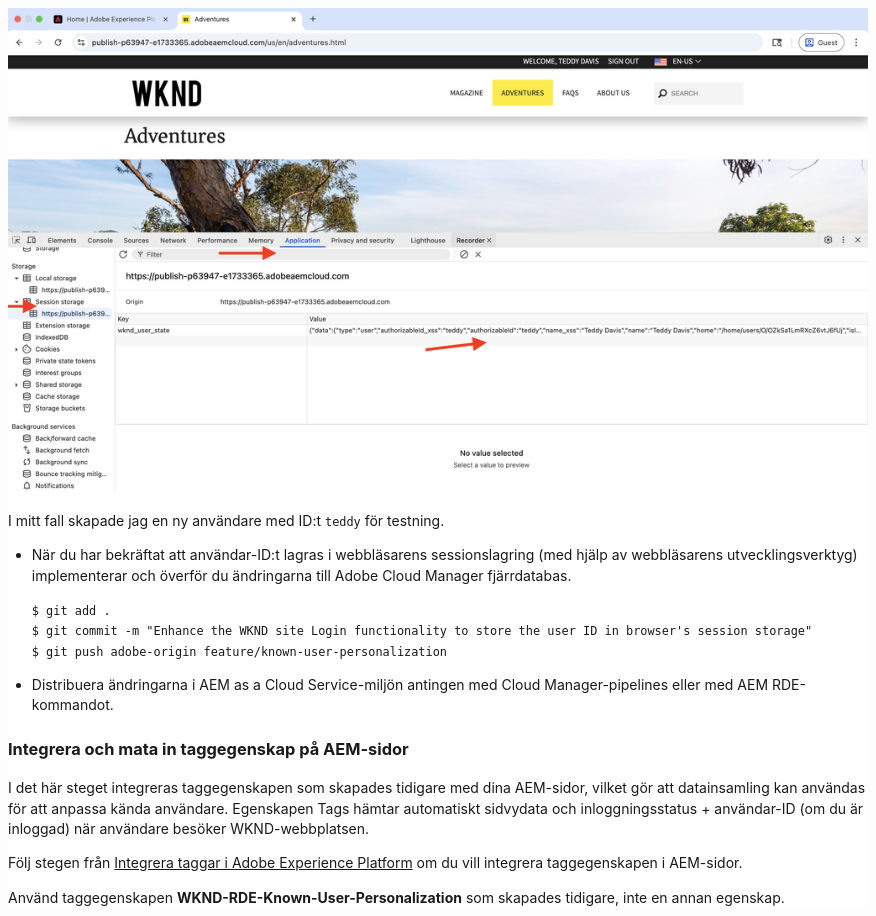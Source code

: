   ![Inloggning](../assets/use-cases/known-user-personalization/userid-in-session-storage.png)

  I mitt fall skapade jag en ny användare med ID:t `teddy` för testning.

- När du har bekräftat att användar-ID:t lagras i webbläsarens sessionslagring (med hjälp av webbläsarens utvecklingsverktyg) implementerar och överför du ändringarna till Adobe Cloud Manager fjärrdatabas.

  ```shell
  $ git add .
  $ git commit -m "Enhance the WKND site Login functionality to store the user ID in browser's session storage"
  $ git push adobe-origin feature/known-user-personalization
  ```

- Distribuera ändringarna i AEM as a Cloud Service-miljön antingen med Cloud Manager-pipelines eller med AEM RDE-kommandot.

### Integrera och mata in taggegenskap på AEM-sidor

I det här steget integreras taggegenskapen som skapades tidigare med dina AEM-sidor, vilket gör att datainsamling kan användas för att anpassa kända användare. Egenskapen Tags hämtar automatiskt sidvydata och inloggningsstatus + användar-ID (om du är inloggad) när användare besöker WKND-webbplatsen.

Följ stegen från [Integrera taggar i Adobe Experience Platform](../setup/integrate-adobe-tags.md) om du vill integrera taggegenskapen i AEM-sidor.

Använd taggegenskapen **WKND-RDE-Known-User-Personalization** som skapades tidigare, inte en annan egenskap.
